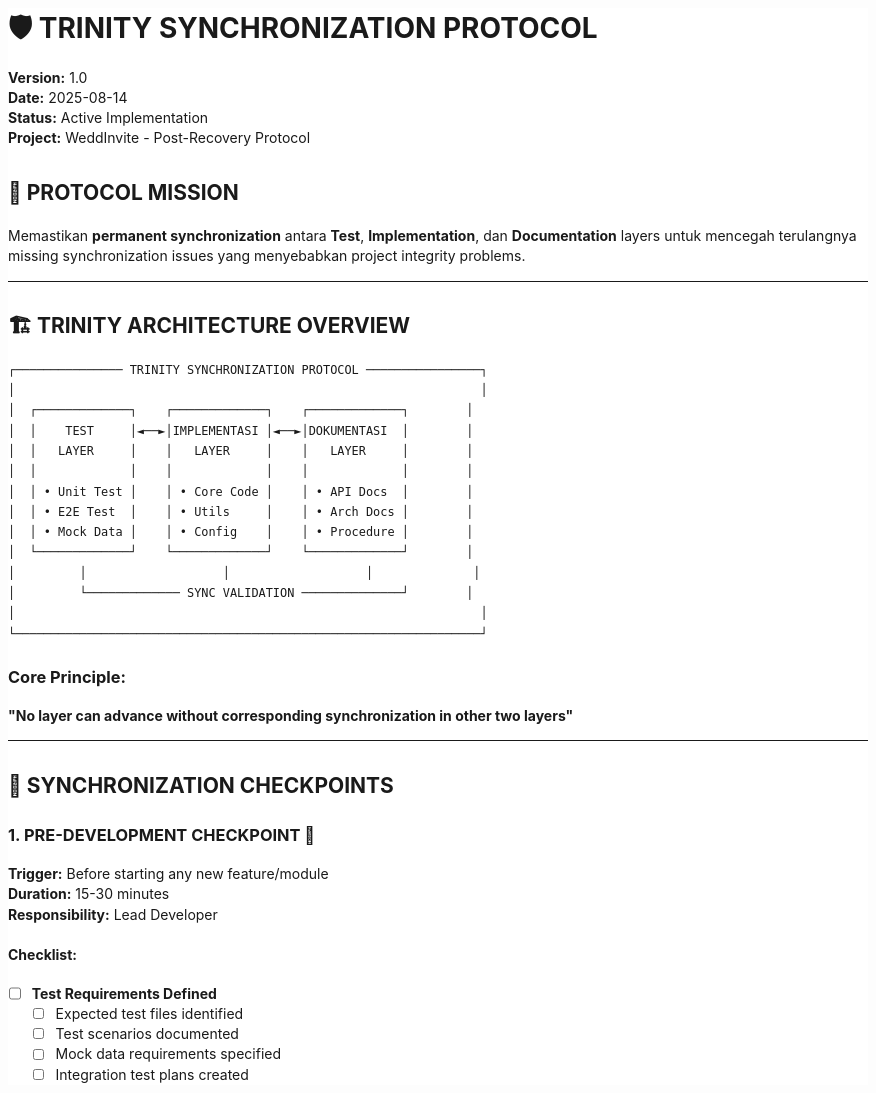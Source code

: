 # 🛡️ TRINITY SYNCHRONIZATION PROTOCOL

**Version:** 1.0  
**Date:** 2025-08-14  
**Status:** Active Implementation  
**Project:** WeddInvite - Post-Recovery Protocol  

## 🎯 PROTOCOL MISSION

Memastikan **permanent synchronization** antara **Test**, **Implementation**, dan **Documentation** layers untuk mencegah terulangnya missing synchronization issues yang menyebabkan project integrity problems.

---

## 🏗️ TRINITY ARCHITECTURE OVERVIEW

```
┌─────────────── TRINITY SYNCHRONIZATION PROTOCOL ────────────────┐
│                                                                 │
│  ┌─────────────┐    ┌─────────────┐    ┌─────────────┐        │
│  │    TEST     │◄──►│IMPLEMENTASI │◄──►│DOKUMENTASI  │        │
│  │   LAYER     │    │   LAYER     │    │   LAYER     │        │
│  │             │    │             │    │             │        │
│  │ • Unit Test │    │ • Core Code │    │ • API Docs  │        │
│  │ • E2E Test  │    │ • Utils     │    │ • Arch Docs │        │
│  │ • Mock Data │    │ • Config    │    │ • Procedure │        │
│  └─────────────┘    └─────────────┘    └─────────────┘        │
│         │                   │                   │              │
│         └───────────── SYNC VALIDATION ──────────────┘        │
│                                                                 │
└─────────────────────────────────────────────────────────────────┘
```

### Core Principle:
**"No layer can advance without corresponding synchronization in other two layers"**

---

## 🔄 SYNCHRONIZATION CHECKPOINTS

### 1. **PRE-DEVELOPMENT CHECKPOINT** 🚀

**Trigger:** Before starting any new feature/module  
**Duration:** 15-30 minutes  
**Responsibility:** Lead Developer  

#### **Checklist:**
- [ ] **Test Requirements Defined**
  - [ ] Expected test files identified
  - [ ] Test scenarios documented
  - [ ] Mock data requirements specified
  - [ ] Integration test plans created
